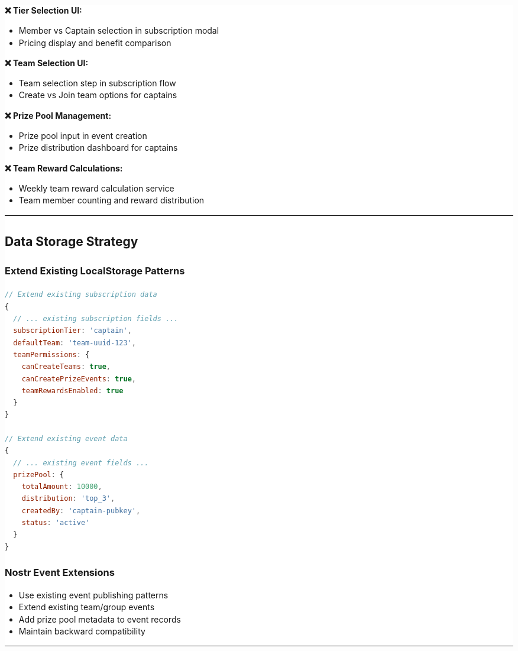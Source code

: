 **❌ Tier Selection UI:**
- Member vs Captain selection in subscription modal
- Pricing display and benefit comparison

**❌ Team Selection UI:**
- Team selection step in subscription flow
- Create vs Join team options for captains

**❌ Prize Pool Management:**
- Prize pool input in event creation
- Prize distribution dashboard for captains

**❌ Team Reward Calculations:**
- Weekly team reward calculation service
- Team member counting and reward distribution

---

## Data Storage Strategy

### Extend Existing LocalStorage Patterns
```javascript
// Extend existing subscription data
{
  // ... existing subscription fields ...
  subscriptionTier: 'captain',
  defaultTeam: 'team-uuid-123',
  teamPermissions: {
    canCreateTeams: true,
    canCreatePrizeEvents: true,
    teamRewardsEnabled: true
  }
}

// Extend existing event data  
{
  // ... existing event fields ...
  prizePool: {
    totalAmount: 10000,
    distribution: 'top_3',
    createdBy: 'captain-pubkey',
    status: 'active'
  }
}
```

### Nostr Event Extensions
- Use existing event publishing patterns
- Extend existing team/group events
- Add prize pool metadata to event records
- Maintain backward compatibility

---